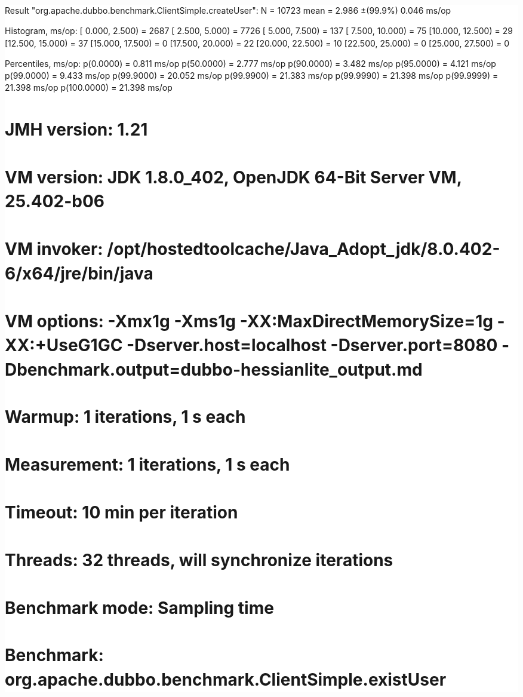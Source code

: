 

Result "org.apache.dubbo.benchmark.ClientSimple.createUser":
  N = 10723
  mean =      2.986 ±(99.9%) 0.046 ms/op

  Histogram, ms/op:
    [ 0.000,  2.500) = 2687 
    [ 2.500,  5.000) = 7726 
    [ 5.000,  7.500) = 137 
    [ 7.500, 10.000) = 75 
    [10.000, 12.500) = 29 
    [12.500, 15.000) = 37 
    [15.000, 17.500) = 0 
    [17.500, 20.000) = 22 
    [20.000, 22.500) = 10 
    [22.500, 25.000) = 0 
    [25.000, 27.500) = 0 

  Percentiles, ms/op:
      p(0.0000) =      0.811 ms/op
     p(50.0000) =      2.777 ms/op
     p(90.0000) =      3.482 ms/op
     p(95.0000) =      4.121 ms/op
     p(99.0000) =      9.433 ms/op
     p(99.9000) =     20.052 ms/op
     p(99.9900) =     21.383 ms/op
     p(99.9990) =     21.398 ms/op
     p(99.9999) =     21.398 ms/op
    p(100.0000) =     21.398 ms/op


# JMH version: 1.21
# VM version: JDK 1.8.0_402, OpenJDK 64-Bit Server VM, 25.402-b06
# VM invoker: /opt/hostedtoolcache/Java_Adopt_jdk/8.0.402-6/x64/jre/bin/java
# VM options: -Xmx1g -Xms1g -XX:MaxDirectMemorySize=1g -XX:+UseG1GC -Dserver.host=localhost -Dserver.port=8080 -Dbenchmark.output=dubbo-hessianlite_output.md
# Warmup: 1 iterations, 1 s each
# Measurement: 1 iterations, 1 s each
# Timeout: 10 min per iteration
# Threads: 32 threads, will synchronize iterations
# Benchmark mode: Sampling time
# Benchmark: org.apache.dubbo.benchmark.ClientSimple.existUser
